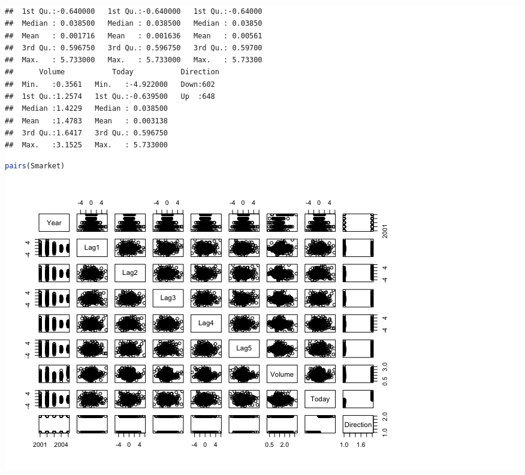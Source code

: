     ##  1st Qu.:-0.640000   1st Qu.:-0.640000   1st Qu.:-0.64000  
    ##  Median : 0.038500   Median : 0.038500   Median : 0.03850  
    ##  Mean   : 0.001716   Mean   : 0.001636   Mean   : 0.00561  
    ##  3rd Qu.: 0.596750   3rd Qu.: 0.596750   3rd Qu.: 0.59700  
    ##  Max.   : 5.733000   Max.   : 5.733000   Max.   : 5.73300  
    ##      Volume           Today           Direction 
    ##  Min.   :0.3561   Min.   :-4.922000   Down:602  
    ##  1st Qu.:1.2574   1st Qu.:-0.639500   Up  :648  
    ##  Median :1.4229   Median : 0.038500             
    ##  Mean   :1.4783   Mean   : 0.003138             
    ##  3rd Qu.:1.6417   3rd Qu.: 0.596750             
    ##  Max.   :3.1525   Max.   : 5.733000

``` r
pairs(Smarket)
```

![](classification_isl_files/figure-markdown_github/unnamed-chunk-3-1.png)
